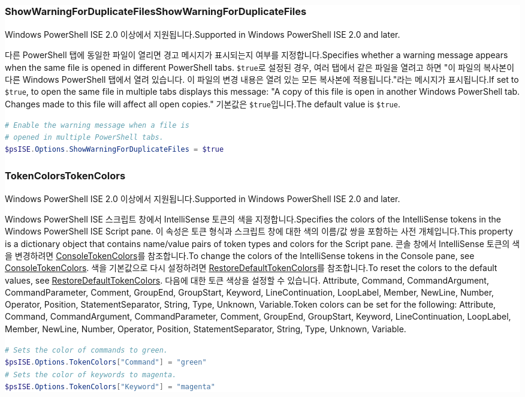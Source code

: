 ### <a name="showwarningforduplicatefiles"></a><span data-ttu-id="65a6d-246">ShowWarningForDuplicateFiles</span><span class="sxs-lookup"><span data-stu-id="65a6d-246">ShowWarningForDuplicateFiles</span></span>

<span data-ttu-id="65a6d-247">Windows PowerShell ISE 2.0 이상에서 지원됩니다.</span><span class="sxs-lookup"><span data-stu-id="65a6d-247">Supported in Windows PowerShell ISE 2.0 and later.</span></span>

<span data-ttu-id="65a6d-248">다른 PowerShell 탭에 동일한 파일이 열리면 경고 메시지가 표시되는지 여부를 지정합니다.</span><span class="sxs-lookup"><span data-stu-id="65a6d-248">Specifies whether a warning message appears when the same file is opened in different PowerShell tabs.</span></span> <span data-ttu-id="65a6d-249">`$true`로 설정된 경우, 여러 탭에서 같은 파일을 열려고 하면 "이 파일의 복사본이 다른 Windows PowerShell 탭에서 열려 있습니다. 이 파일의 변경 내용은 열려 있는 모든 복사본에 적용됩니다."라는 메시지가 표시됩니다.</span><span class="sxs-lookup"><span data-stu-id="65a6d-249">If set to `$true`, to open the same file in multiple tabs displays this message: "A copy of this file is open in another Windows PowerShell tab. Changes made to this file will affect all open copies."</span></span> <span data-ttu-id="65a6d-250">기본값은 `$true`입니다.</span><span class="sxs-lookup"><span data-stu-id="65a6d-250">The default value is `$true`.</span></span>

```powershell
# Enable the warning message when a file is
# opened in multiple PowerShell tabs.
$psISE.Options.ShowWarningForDuplicateFiles = $true
```

### <a name="tokencolors"></a><span data-ttu-id="65a6d-251">TokenColors</span><span class="sxs-lookup"><span data-stu-id="65a6d-251">TokenColors</span></span>

<span data-ttu-id="65a6d-252">Windows PowerShell ISE 2.0 이상에서 지원됩니다.</span><span class="sxs-lookup"><span data-stu-id="65a6d-252">Supported in Windows PowerShell ISE 2.0 and later.</span></span>

<span data-ttu-id="65a6d-253">Windows PowerShell ISE 스크립트 창에서 IntelliSense 토큰의 색을 지정합니다.</span><span class="sxs-lookup"><span data-stu-id="65a6d-253">Specifies the colors of the IntelliSense tokens in the Windows PowerShell ISE Script pane.</span></span> <span data-ttu-id="65a6d-254">이 속성은 토큰 형식과 스크립트 창에 대한 색의 이름/값 쌍을 포함하는 사전 개체입니다.</span><span class="sxs-lookup"><span data-stu-id="65a6d-254">This property is a dictionary object that contains name/value pairs of token types and colors for the Script pane.</span></span> <span data-ttu-id="65a6d-255">콘솔 창에서 IntelliSense 토큰의 색을 변경하려면 [ConsoleTokenColors](#consoletokencolors)를 참조합니다.</span><span class="sxs-lookup"><span data-stu-id="65a6d-255">To change the colors of the IntelliSense tokens in the Console pane, see [ConsoleTokenColors](#consoletokencolors).</span></span>
<span data-ttu-id="65a6d-256">색을 기본값으로 다시 설정하려면 [RestoreDefaultTokenColors](#restoredefaulttokencolors)를 참조합니다.</span><span class="sxs-lookup"><span data-stu-id="65a6d-256">To reset the colors to the default values, see [RestoreDefaultTokenColors](#restoredefaulttokencolors).</span></span>
<span data-ttu-id="65a6d-257">다음에 대한 토큰 색상을 설정할 수 있습니다. Attribute, Command, CommandArgument, CommandParameter, Comment, GroupEnd, GroupStart, Keyword, LineContinuation, LoopLabel, Member, NewLine, Number, Operator, Position, StatementSeparator, String, Type, Unknown, Variable.</span><span class="sxs-lookup"><span data-stu-id="65a6d-257">Token colors can be set for the following: Attribute, Command, CommandArgument, CommandParameter, Comment, GroupEnd, GroupStart, Keyword, LineContinuation, LoopLabel, Member, NewLine, Number, Operator, Position, StatementSeparator, String, Type, Unknown, Variable.</span></span>

```powershell
# Sets the color of commands to green.
$psISE.Options.TokenColors["Command"] = "green"
# Sets the color of keywords to magenta.
$psISE.Options.TokenColors["Keyword"] = "magenta"
```

